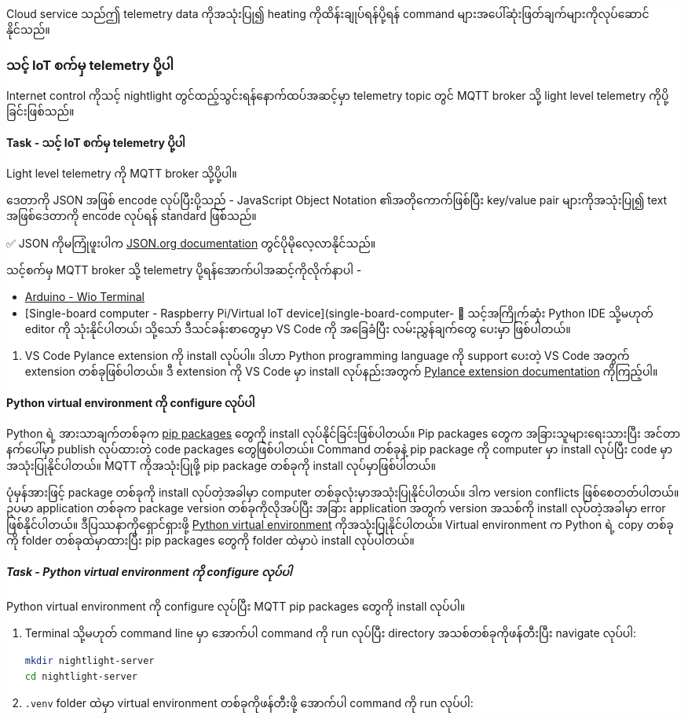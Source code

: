 Cloud service သည်ဤ telemetry data ကိုအသုံးပြု၍ heating ကိုထိန်းချုပ်ရန်ပို့ရန် command များအပေါ်ဆုံးဖြတ်ချက်များကိုလုပ်ဆောင်နိုင်သည်။

### သင့် IoT စက်မှ telemetry ပို့ပါ

Internet control ကိုသင့် nightlight တွင်ထည့်သွင်းရန်နောက်ထပ်အဆင့်မှာ telemetry topic တွင် MQTT broker သို့ light level telemetry ကိုပို့ခြင်းဖြစ်သည်။

#### Task - သင့် IoT စက်မှ telemetry ပို့ပါ

Light level telemetry ကို MQTT broker သို့ပို့ပါ။

ဒေတာကို JSON အဖြစ် encode လုပ်ပြီးပို့သည် - JavaScript Object Notation ၏အတိုကောက်ဖြစ်ပြီး key/value pair များကိုအသုံးပြု၍ text အဖြစ်ဒေတာကို encode လုပ်ရန် standard ဖြစ်သည်။

✅ JSON ကိုမကြုံဖူးပါက [JSON.org documentation](https://www.json.org/) တွင်ပိုမိုလေ့လာနိုင်သည်။

သင့်စက်မှ MQTT broker သို့ telemetry ပို့ရန်အောက်ပါအဆင့်ကိုလိုက်နာပါ -

* [Arduino - Wio Terminal](wio-terminal-telemetry.md)
* [Single-board computer - Raspberry Pi/Virtual IoT device](single-board-computer-
💁 သင့်အကြိုက်ဆုံး Python IDE သို့မဟုတ် editor ကို သုံးနိုင်ပါတယ်၊ သို့သော် ဒီသင်ခန်းစာတွေမှာ VS Code ကို အခြေခံပြီး လမ်းညွှန်ချက်တွေ ပေးမှာ ဖြစ်ပါတယ်။
1. VS Code Pylance extension ကို install လုပ်ပါ။ ဒါဟာ Python programming language ကို support ပေးတဲ့ VS Code အတွက် extension တစ်ခုဖြစ်ပါတယ်။ ဒီ extension ကို VS Code မှာ install လုပ်နည်းအတွက် [Pylance extension documentation](https://marketplace.visualstudio.com/items?WT.mc_id=academic-17441-jabenn&itemName=ms-python.vscode-pylance) ကိုကြည့်ပါ။

#### Python virtual environment ကို configure လုပ်ပါ

Python ရဲ့ အားသာချက်တစ်ခုက [pip packages](https://pypi.org) တွေကို install လုပ်နိုင်ခြင်းဖြစ်ပါတယ်။ Pip packages တွေက အခြားသူများရေးသားပြီး အင်တာနက်ပေါ်မှာ publish လုပ်ထားတဲ့ code packages တွေဖြစ်ပါတယ်။ Command တစ်ခုနဲ့ pip package ကို computer မှာ install လုပ်ပြီး code မှာအသုံးပြုနိုင်ပါတယ်။ MQTT ကိုအသုံးပြုဖို့ pip package တစ်ခုကို install လုပ်မှာဖြစ်ပါတယ်။

ပုံမှန်အားဖြင့် package တစ်ခုကို install လုပ်တဲ့အခါမှာ computer တစ်ခုလုံးမှာအသုံးပြုနိုင်ပါတယ်။ ဒါက version conflicts ဖြစ်စေတတ်ပါတယ်။ ဥပမာ application တစ်ခုက package version တစ်ခုကိုလိုအပ်ပြီး အခြား application အတွက် version အသစ်ကို install လုပ်တဲ့အခါမှာ error ဖြစ်နိုင်ပါတယ်။ ဒီပြဿနာကိုရှောင်ရှားဖို့ [Python virtual environment](https://docs.python.org/3/library/venv.html) ကိုအသုံးပြုနိုင်ပါတယ်။ Virtual environment က Python ရဲ့ copy တစ်ခုကို folder တစ်ခုထဲမှာထားပြီး pip packages တွေကို folder ထဲမှာပဲ install လုပ်ပါတယ်။

##### Task - Python virtual environment ကို configure လုပ်ပါ

Python virtual environment ကို configure လုပ်ပြီး MQTT pip packages တွေကို install လုပ်ပါ။

1. Terminal သို့မဟုတ် command line မှာ အောက်ပါ command ကို run လုပ်ပြီး directory အသစ်တစ်ခုကိုဖန်တီးပြီး navigate လုပ်ပါ:

    ```sh
    mkdir nightlight-server
    cd nightlight-server
    ```

1. `.venv` folder ထဲမှာ virtual environment တစ်ခုကိုဖန်တီးဖို့ အောက်ပါ command ကို run လုပ်ပါ:

